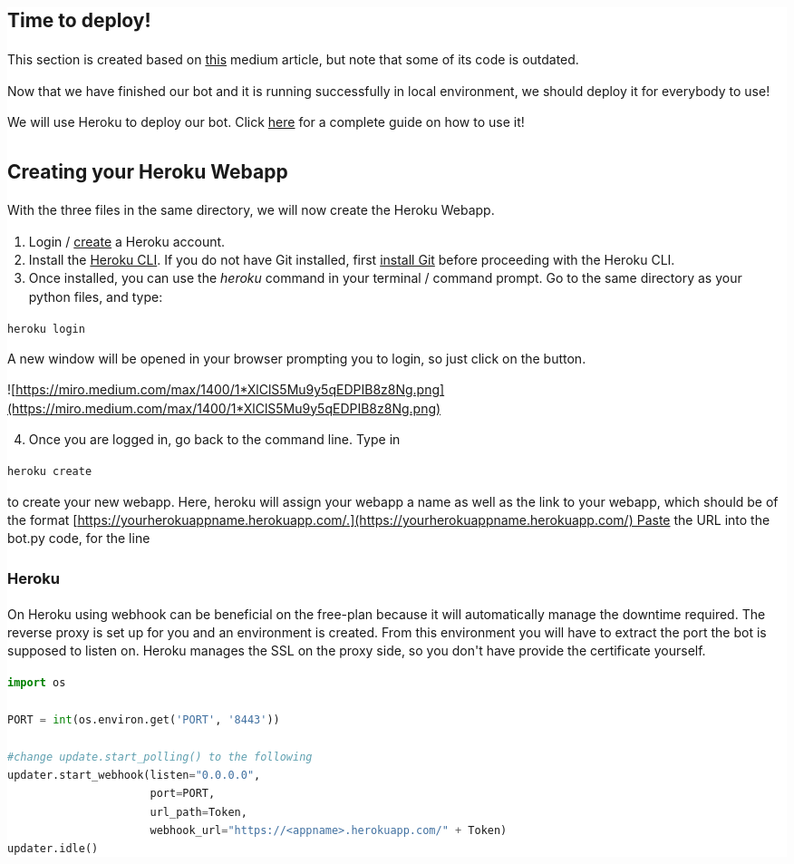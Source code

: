 
## Time to deploy!

This section is created based on [this](https://towardsdatascience.com/how-to-deploy-a-telegram-bot-using-heroku-for-free-9436f89575d2) medium article, but note that some of its code is outdated.

Now that we have finished our bot and it is running successfully in local environment, we should deploy it for everybody to use!

We will use Heroku to deploy our bot. Click [here](https://towardsdatascience.com/how-to-deploy-a-telegram-bot-using-heroku-for-free-9436f89575d2) for a complete guide on how to use it!

## **Creating your Heroku Webapp**

With the three files in the same directory, we will now create the Heroku Webapp.

1. Login / [create](https://signup.heroku.com/dc) a Heroku account.
2. Install the [Heroku CLI](https://devcenter.heroku.com/articles/getting-started-with-python#set-up). If you do not have Git installed, first [install Git](https://git-scm.com/book/en/v2/Getting-Started-Installing-Git) before proceeding with the Heroku CLI.
3. Once installed, you can use the *heroku* command in your terminal / command prompt. Go to the same directory as your python files, and type:

```
heroku login
```

A new window will be opened in your browser prompting you to login, so just click on the button.

![https://miro.medium.com/max/1400/1*XlClS5Mu9y5qEDPIB8z8Ng.png](https://miro.medium.com/max/1400/1*XlClS5Mu9y5qEDPIB8z8Ng.png)

4. Once you are logged in, go back to the command line. Type in

```
heroku create
```

to create your new webapp. Here, heroku will assign your webapp a name as well as the link to your webapp, which should be of the format [https://yourherokuappname.herokuapp.com/.](https://yourherokuappname.herokuapp.com/) Paste the URL into the bot.py code, for the line

### **Heroku**

On Heroku using webhook can be beneficial on the free-plan because it will automatically manage the downtime required. The reverse proxy is set up for you and an environment is created. From this environment you will have to extract the port the bot is supposed to listen on. Heroku manages the SSL on the proxy side, so you don't have provide the certificate yourself.

```python
import os

PORT = int(os.environ.get('PORT', '8443'))

#change update.start_polling() to the following
updater.start_webhook(listen="0.0.0.0",
                      port=PORT,
                      url_path=Token,
                      webhook_url="https://<appname>.herokuapp.com/" + Token)
updater.idle()
```
